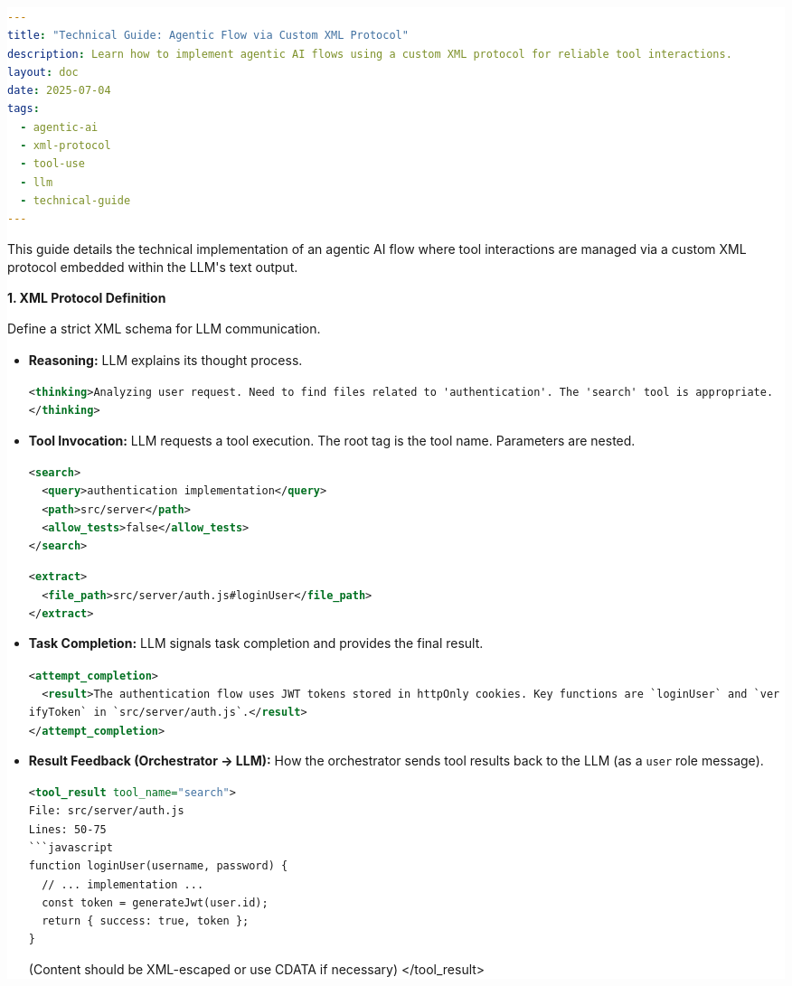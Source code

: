 ```yaml
---
title: "Technical Guide: Agentic Flow via Custom XML Protocol"
description: Learn how to implement agentic AI flows using a custom XML protocol for reliable tool interactions.
layout: doc
date: 2025-07-04
tags:
  - agentic-ai
  - xml-protocol
  - tool-use
  - llm
  - technical-guide
---
```


This guide details the technical implementation of an agentic AI flow where tool interactions are managed via a custom XML protocol embedded within the LLM's text output.

**1. XML Protocol Definition**

Define a strict XML schema for LLM communication.

*   **Reasoning:** LLM explains its thought process.
    ```xml
    <thinking>Analyzing user request. Need to find files related to 'authentication'. The 'search' tool is appropriate.</thinking>
    ```
*   **Tool Invocation:** LLM requests a tool execution. The root tag is the tool name. Parameters are nested.
    ```xml
    <search>
      <query>authentication implementation</query>
      <path>src/server</path>
      <allow_tests>false</allow_tests>
    </search>
    ```
    ```xml
    <extract>
      <file_path>src/server/auth.js#loginUser</file_path>
    </extract>
    ```
*   **Task Completion:** LLM signals task completion and provides the final result.
    ```xml
    <attempt_completion>
      <result>The authentication flow uses JWT tokens stored in httpOnly cookies. Key functions are `loginUser` and `verifyToken` in `src/server/auth.js`.</result>
    </attempt_completion>
    ```
*   **Result Feedback (Orchestrator -> LLM):** How the orchestrator sends tool results back to the LLM (as a `user` role message).
    ```xml
    <tool_result tool_name="search">
    File: src/server/auth.js
    Lines: 50-75
    ```javascript
    function loginUser(username, password) {
      // ... implementation ...
      const token = generateJwt(user.id);
      return { success: true, token };
    }
    ```
    (Content should be XML-escaped or use CDATA if necessary)
    </tool_result>
    ```